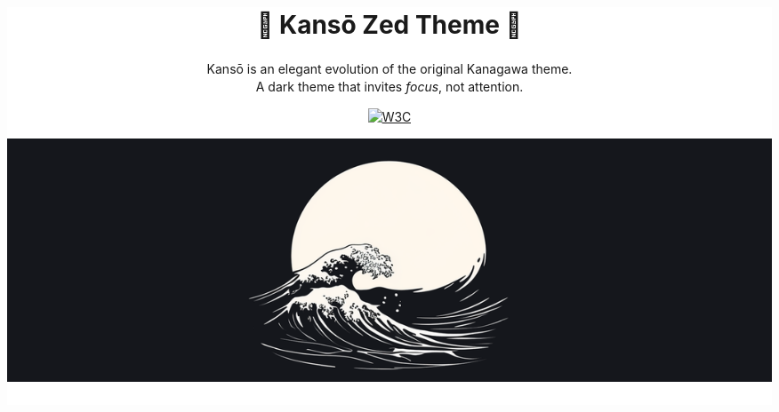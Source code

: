 <div align="center">
  <h1>🌊 Kansō Zed Theme 🌊</h1>
</div>

<div align="center">
  <p>
    Kansō is an elegant evolution of the original Kanagawa theme.
    <br/>
    A dark theme that invites <em>focus</em>, not attention.
  </p>
</div>

<div align="center">

[![W3C](https://img.shields.io/badge/WCAG_2.1_|_AA-756891?logo=w3c&logoColor=fff&style=for-the-badge)](https://www.w3.org/TR/WCAG21/#contrast-minimum)

  <img src=".github/assets/kanso.png" width="1000" />
</div>

<br/>

<div>
